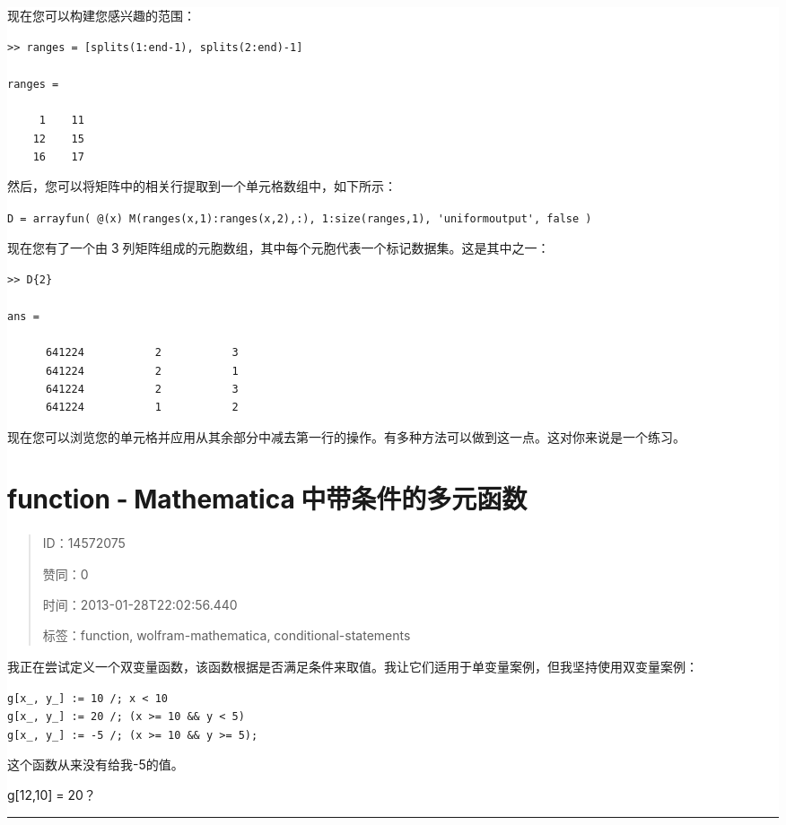 现在您可以构建您感兴趣的范围：

```
>> ranges = [splits(1:end-1), splits(2:end)-1]

ranges =

     1    11
    12    15
    16    17 
```

然后，您可以将矩阵中的相关行提取到一个单元格数组中，如下所示：

```
D = arrayfun( @(x) M(ranges(x,1):ranges(x,2),:), 1:size(ranges,1), 'uniformoutput', false ) 
```

现在您有了一个由 3 列矩阵组成的元胞数组，其中每个元胞代表一个标记数据集。这是其中之一：

```
>> D{2}

ans =

      641224           2           3
      641224           2           1
      641224           2           3
      641224           1           2 
```

现在您可以浏览您的单元格并应用从其余部分中减去第一行的操作。有多种方法可以做到这一点。这对你来说是一个练习。

# function - Mathematica 中带条件的多元函数

> ID：14572075
> 
> 赞同：0
> 
> 时间：2013-01-28T22:02:56.440
> 
> 标签：function, wolfram-mathematica, conditional-statements

我正在尝试定义一个双变量函数，该函数根据是否满足条件来取值。我让它们适用于单变量案例，但我坚持使用双变量案例：

```
g[x_, y_] := 10 /; x < 10
g[x_, y_] := 20 /; (x >= 10 && y < 5)
g[x_, y_] := -5 /; (x >= 10 && y >= 5); 
```

这个函数从来没有给我-5的值。

g[12,10] = 20？

* * *
